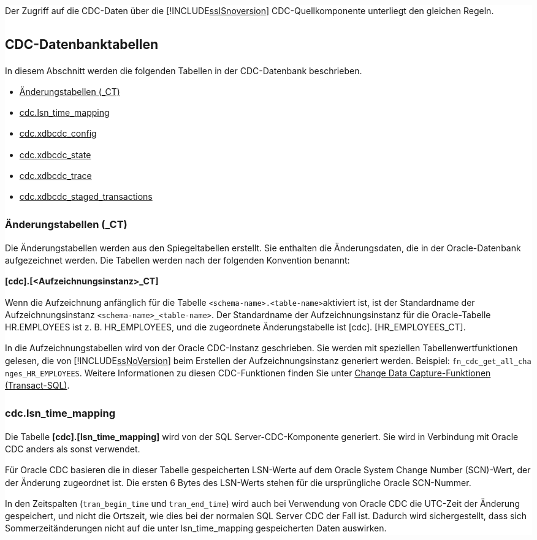  Der Zugriff auf die CDC-Daten über die [!INCLUDE[ssISnoversion](../../includes/ssisnoversion-md.md)] CDC-Quellkomponente unterliegt den gleichen Regeln.  
  
## <a name="the-cdc-database-tables"></a>CDC-Datenbanktabellen  
 In diesem Abschnitt werden die folgenden Tabellen in der CDC-Datenbank beschrieben.  
  
-   [Änderungstabellen (_CT)](../../integration-services/change-data-capture/the-oracle-cdc-databases.md#BKMK_Change_Tables_CT)  
  
-   [cdc.lsn_time_mapping](../../integration-services/change-data-capture/the-oracle-cdc-databases.md#BKMK_cdclsn_time_mapping)  
  
-   [cdc.xdbcdc_config](../../integration-services/change-data-capture/the-oracle-cdc-databases.md#BKMK_cdcxdbcdc_config)  
  
-   [cdc.xdbcdc_state](../../integration-services/change-data-capture/the-oracle-cdc-databases.md#BKMK_cdcxdbcdc_state)  
  
-   [cdc.xdbcdc_trace](../../integration-services/change-data-capture/the-oracle-cdc-databases.md#BKMK_cdcxdbcdc_trace)  
  
-   [cdc.xdbcdc_staged_transactions](../../integration-services/change-data-capture/the-oracle-cdc-databases.md#BKMK_cdcxdbcdc_staged_transactions)  
  
###  <a name="BKMK_Change_Tables_CT"></a> Änderungstabellen (_CT)  
 Die Änderungstabellen werden aus den Spiegeltabellen erstellt. Sie enthalten die Änderungsdaten, die in der Oracle-Datenbank aufgezeichnet werden. Die Tabellen werden nach der folgenden Konvention benannt:  
  
 **[cdc].[\<Aufzeichnungsinstanz>_CT]**  
  
 Wenn die Aufzeichnung anfänglich für die Tabelle `<schema-name>.<table-name>`aktiviert ist, ist der Standardname der Aufzeichnungsinstanz `<schema-name>_<table-name>`. Der Standardname der Aufzeichnungsinstanz für die Oracle-Tabelle HR.EMPLOYEES ist z. B. HR_EMPLOYEES, und die zugeordnete Änderungstabelle ist [cdc]. [HR_EMPLOYEES_CT].  
  
 In die Aufzeichnungstabellen wird von der Oracle CDC-Instanz geschrieben. Sie werden mit speziellen Tabellenwertfunktionen gelesen, die von [!INCLUDE[ssNoVersion](../../includes/ssnoversion-md.md)] beim Erstellen der Aufzeichnungsinstanz generiert werden. Beispiel: `fn_cdc_get_all_changes_HR_EMPLOYEES`. Weitere Informationen zu diesen CDC-Funktionen finden Sie unter [Change Data Capture-Funktionen (Transact-SQL)](https://go.microsoft.com/fwlink/?LinkId=231152).  
  
###  <a name="BKMK_cdclsn_time_mapping"></a> cdc.lsn_time_mapping  
 Die Tabelle **[cdc].[lsn_time_mapping]** wird von der SQL Server-CDC-Komponente generiert. Sie wird in Verbindung mit Oracle CDC anders als sonst verwendet.  
  
 Für Oracle CDC basieren die in dieser Tabelle gespeicherten LSN-Werte auf dem Oracle System Change Number (SCN)-Wert, der der Änderung zugeordnet ist. Die ersten 6 Bytes des LSN-Werts stehen für die ursprüngliche Oracle SCN-Nummer.  
  
 In den Zeitspalten (`tran_begin_time` und `tran_end_time`) wird auch bei Verwendung von Oracle CDC die UTC-Zeit der Änderung gespeichert, und nicht die Ortszeit, wie dies bei der normalen SQL Server CDC der Fall ist. Dadurch wird sichergestellt, dass sich Sommerzeitänderungen nicht auf die unter lsn_time_mapping gespeicherten Daten auswirken.  
  